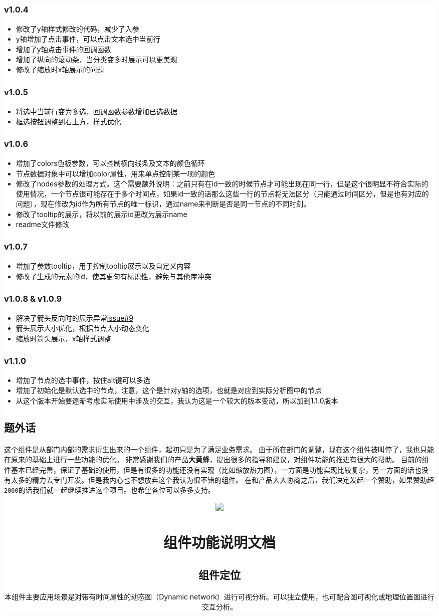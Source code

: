 ### v1.0.4
* 修改了y轴样式修改的代码，减少了入参
* y轴增加了点击事件，可以点击文本选中当前行
* 增加了y轴点击事件的回调函数
* 增加了纵向的滚动条，当分类变多时展示可以更美观
* 修改了缩放时x轴展示的问题

### v1.0.5
* 将选中当前行变为多选，回调函数参数增加已选数据
* 框选按钮调整到右上方，样式优化

### v1.0.6
* 增加了colors色板参数，可以控制横向线条及文本的颜色循环
* 节点数据对象中可以增加color属性，用来单点控制某一项的颜色
* 修改了nodes参数的处理方式。这个需要额外说明：之前只有在id一致的时候节点才可能出现在同一行，但是这个很明显不符合实际的使用情况，一个节点很可能存在于多个时间点，如果id一致的话那么这些一行的节点将无法区分（只能通过时间区分，但是也有对应的问题），现在修改为id作为所有节点的唯一标识，通过name来判断是否是同一节点的不同时刻。
* 修改了tooltip的展示，将以前的展示id更改为展示name
* readme文件修改

### v1.0.7
* 增加了参数tooltip，用于控制tooltip展示以及自定义内容
* 修改了生成的元素的id，使其更句有标识性，避免与其他库冲突

### v1.0.8 & v1.0.9
* 解决了箭头反向时的展示异常[issue#9](https://github.com/hyqaimx/graph-timeline/issues/9)
* 箭头展示大小优化，根据节点大小动态变化
* 缩放时箭头展示，x轴样式调整

### v1.1.0
* 增加了节点的选中事件，按住alt键可以多选
* 增加了初始化是默认选中的节点，注意，这个是针对y轴的选项，也就是对应到实际分析图中的节点
* 从这个版本开始要逐渐考虑实际使用中涉及的交互，我认为这是一个较大的版本变动，所以加到1.1.0版本

## 题外话
这个组件是从部门内部的需求衍生出来的一个组件，起初只是为了满足业务需求。
由于所在部门的调整，现在这个组件被叫停了，我也只能在原来的基础上进行一些功能的优化。
非常感谢我们的产品**大黄蜂**，提出很多的指导和建议，对组件功能的推进有很大的帮助。
目前的组件基本已经完善，保证了基础的使用，但是有很多的功能还没有实现（比如缩放热力图），一方面是功能实现比较复杂，另一方面的话也没有太多的精力去专门开发。但是我内心也不想放弃这个我认为很不错的组件。
在和产品大大协商之后，我们决定发起一个赞助，如果赞助超`2000`的话我们就一起继续推进这个项目。也希望各位可以多多支持。
<div align="center"><img src="./src/assets/zanshangma.jpg" width="30%">
  
# 组件功能说明文档
## 组件定位

本组件主要应用场景是对带有时间属性的动态图（Dynamic network）进行可视分析。可以独立使用，也可配合图可视化或地理位置图进行交互分析。
